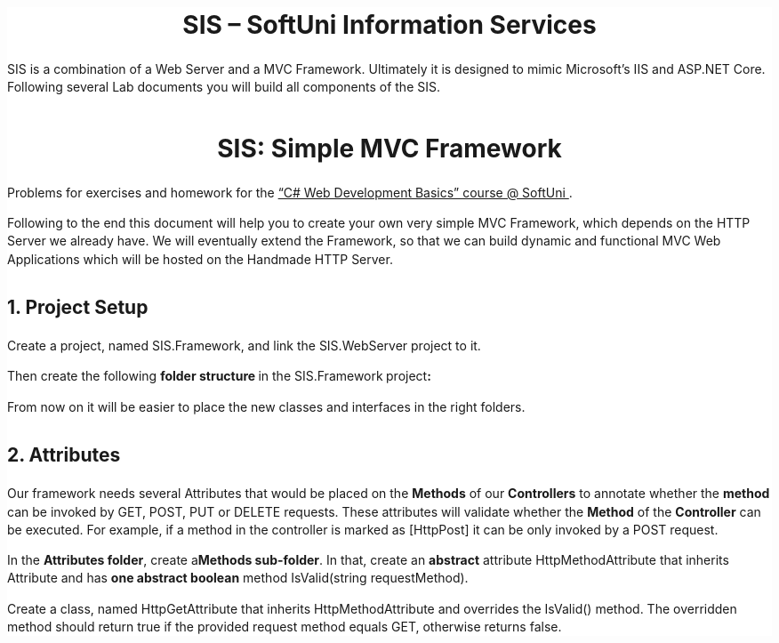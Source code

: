 <h1 align="center">
    SIS – SoftUni Information Services
</h1>
<p>
    SIS is a combination of a Web Server and a MVC Framework. Ultimately it is
    designed to mimic Microsoft’s IIS and ASP.NET Core. Following several Lab
    documents you will build all components of the SIS.
</p>
<h1 align="center">
    SIS: Simple MVC Framework
</h1>
<p>
    Problems for exercises and homework for the
    <a href="https://softuni.bg/courses/csharp-web-development-basics">
        “C# Web Development Basics” course @ SoftUni
    </a>
    .
</p>
<p>
    Following to the end this document will help you to create your own very
    simple MVC Framework, which depends on the HTTP Server we already have. We
    will eventually extend the Framework, so that we can build dynamic and
    functional MVC Web Applications which will be hosted on the Handmade HTTP
    Server.
</p>
<h2>
    1. Project Setup
</h2>
<p>
    Create a project, named SIS.Framework, and link the SIS.WebServer project
    to it.
</p>
<p>
    Then create the following <strong>folder structure </strong>in the
    SIS.Framework<strong> </strong>project<strong>:</strong>
</p>
<p>
    From now on it will be easier to place the new classes and interfaces in
    the right folders.
</p>
<h2>
    2. Attributes
</h2>
<p>
Our framework needs several Attributes that would be placed on the    <strong>Methods</strong> of our <strong>Controllers</strong> to annotate
    whether the <strong>method</strong> can be invoked by GET, POST, PUT or
DELETE requests. These attributes will validate whether the    <strong>Method</strong> of the <strong>Controller</strong> can be executed.
    For example, if a method in the controller is marked as [HttpPost] it can
    be only invoked by a POST request.
</p>
<p>
In the <strong>Attributes folder</strong>, create a<strong>Methods sub-folder</strong>. In that, create an    <strong>abstract</strong> attribute HttpMethodAttribute that inherits
    Attribute and has <strong>one abstract boolean</strong> method
    IsValid(string requestMethod).
</p>
<p>
    Create a class, named HttpGetAttribute that inherits HttpMethodAttribute
    and overrides the IsValid() method. The overridden method should return
    true if the provided request method equals GET, otherwise returns false.
</p>
<p>